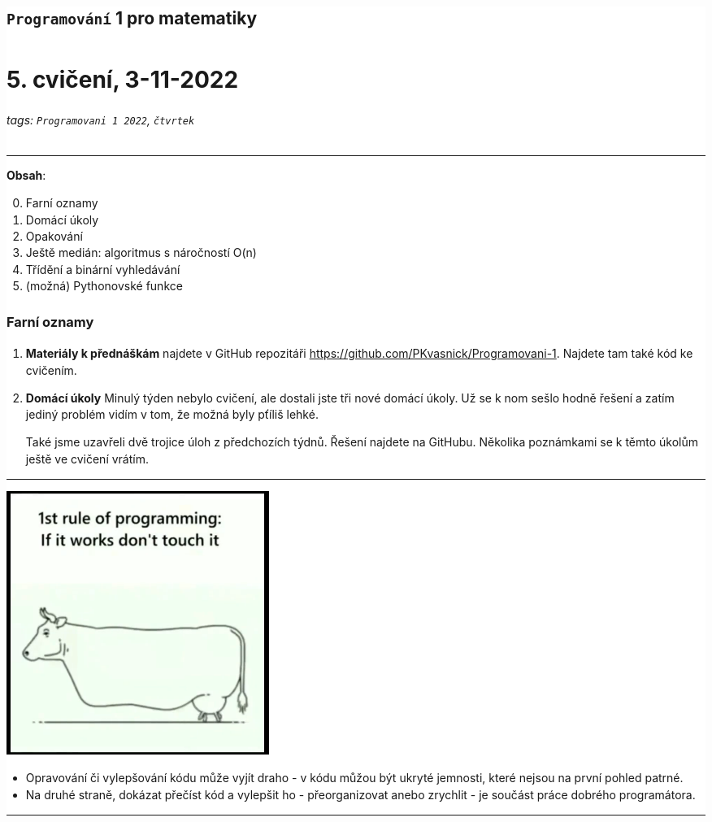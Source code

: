 ## `Programování` 1 pro matematiky

# 5. cvičení, 3-11-2022

###### tags: `Programovani 1 2022`, `čtvrtek`

-----

**Obsah**:

0. Farní oznamy
1. Domácí úkoly
2. Opakování 
3. Ještě medián: algoritmus s náročností O(n)
4. Třídění a binární vyhledávání
5. (možná) Pythonovské funkce



### Farní oznamy

1. **Materiály k přednáškám** najdete v GitHub repozitáři https://github.com/PKvasnick/Programovani-1. Najdete tam také kód ke cvičením.

2. **Domácí úkoly** Minulý týden nebylo cvičení, ale dostali jste tři nové domácí úkoly. Už se k nom sešlo hodně řešení a zatím jediný problém vidím v tom, že možná byly pťíliš lehké. 

   Také jsme uzavřeli dvě trojice úloh z předchozích týdnů. Řešení najdete na GitHubu. Několika poznámkami se k těmto úkolům ještě ve cvičení vrátím.


------

![image-20221103132537638](.\img\image-20221103132537638.png)

- Opravování či vylepšování kódu může vyjít draho - v kódu můžou být ukryté jemnosti, které nejsou na první pohled patrné.
- Na druhé straně, dokázat přečíst kód a vylepšit ho - přeorganizovat anebo zrychlit - je součást práce dobrého programátora. 

---